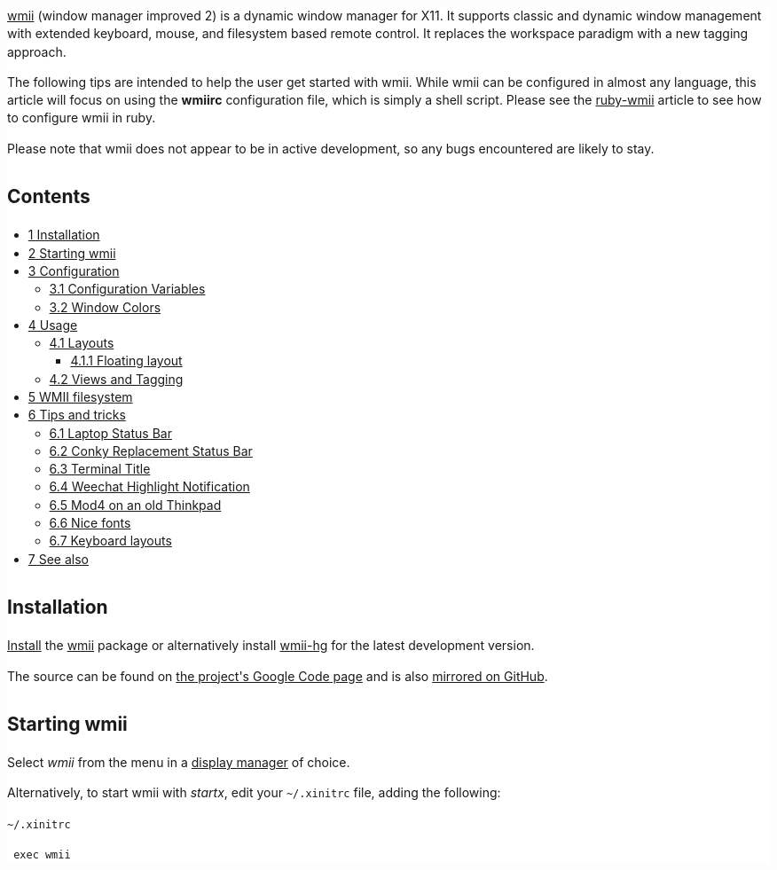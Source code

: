 [wmii](http://wmii.suckless.org/) (window manager improved 2) is a dynamic window manager for X11\. It supports classic and dynamic window management with extended keyboard, mouse, and filesystem based remote control. It replaces the workspace paradigm with a new tagging approach.

The following tips are intended to help the user get started with wmii. While wmii can be configured in almost any language, this article will focus on using the **wmiirc** configuration file, which is simply a shell script. Please see the [ruby-wmii](/index.php/Ruby-wmii "Ruby-wmii") article to see how to configure wmii in ruby.

Please note that wmii does not appear to be in active development, so any bugs encountered are likely to stay.

## Contents

*   [1 Installation](#Installation)
*   [2 Starting wmii](#Starting_wmii)
*   [3 Configuration](#Configuration)
    *   [3.1 Configuration Variables](#Configuration_Variables)
    *   [3.2 Window Colors](#Window_Colors)
*   [4 Usage](#Usage)
    *   [4.1 Layouts](#Layouts)
        *   [4.1.1 Floating layout](#Floating_layout)
    *   [4.2 Views and Tagging](#Views_and_Tagging)
*   [5 WMII filesystem](#WMII_filesystem)
*   [6 Tips and tricks](#Tips_and_tricks)
    *   [6.1 Laptop Status Bar](#Laptop_Status_Bar)
    *   [6.2 Conky Replacement Status Bar](#Conky_Replacement_Status_Bar)
    *   [6.3 Terminal Title](#Terminal_Title)
    *   [6.4 Weechat Highlight Notification](#Weechat_Highlight_Notification)
    *   [6.5 Mod4 on an old Thinkpad](#Mod4_on_an_old_Thinkpad)
    *   [6.6 Nice fonts](#Nice_fonts)
    *   [6.7 Keyboard layouts](#Keyboard_layouts)
*   [7 See also](#See_also)

## Installation

[Install](/index.php/Install "Install") the [wmii](https://www.archlinux.org/packages/?name=wmii) package or alternatively install [wmii-hg](https://aur.archlinux.org/packages/wmii-hg/) for the latest development version.

The source can be found on [the project's Google Code page](https://code.google.com/p/wmii/) and is also [mirrored on GitHub](https://github.com/sunaku/wmii).

## Starting wmii

Select _wmii_ from the menu in a [display manager](/index.php/Display_manager "Display manager") of choice.

Alternatively, to start wmii with _startx_, edit your `~/.xinitrc` file, adding the following:

 `~/.xinitrc` 

```
 exec wmii

```
